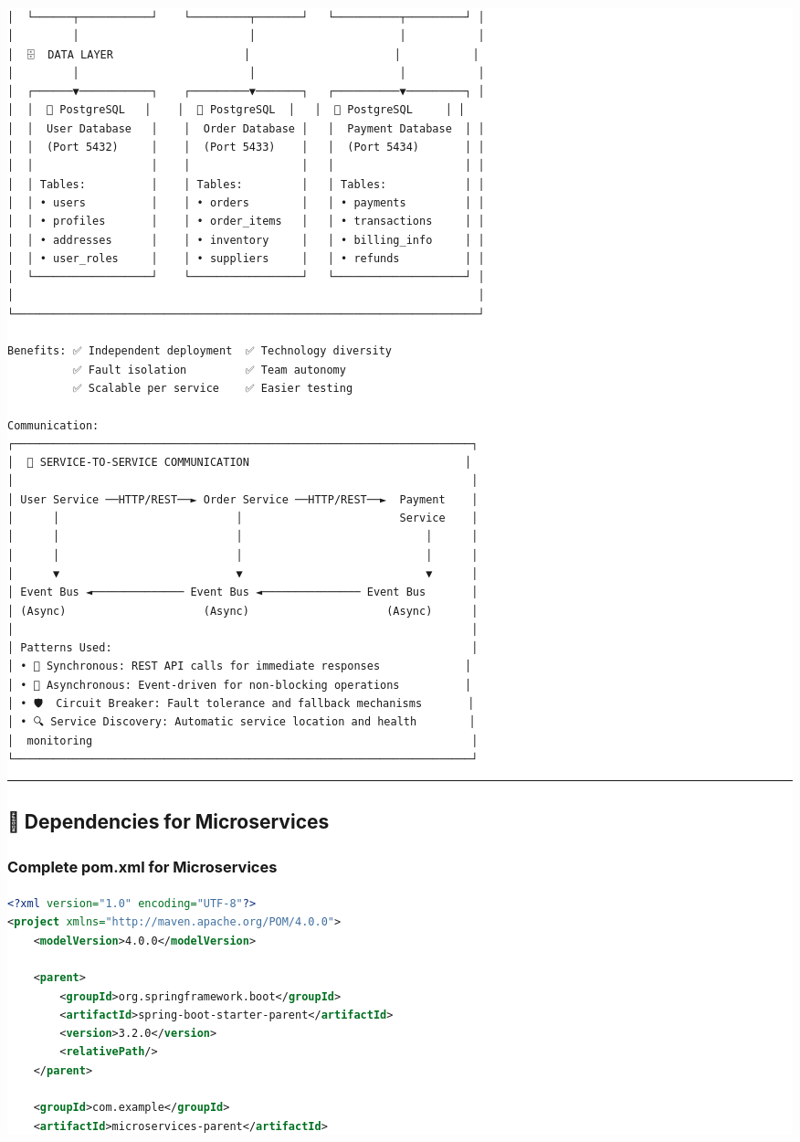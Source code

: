 ```
│  └──────┬───────────┘    └─────────┬───────┘   └──────────┬─────────┘ │
│         │                          │                      │           │
│  🗄️  DATA LAYER                    │                      │           │
│         │                          │                      │           │
│  ┌──────▼───────────┐    ┌─────────▼───────┐   ┌──────────▼─────────┐ │
│  │  🐘 PostgreSQL   │    │  🐘 PostgreSQL  │   │  🐘 PostgreSQL     │ │
│  │  User Database   │    │  Order Database │   │  Payment Database  │ │
│  │  (Port 5432)     │    │  (Port 5433)    │   │  (Port 5434)       │ │
│  │                  │    │                 │   │                    │ │
│  │ Tables:          │    │ Tables:         │   │ Tables:            │ │
│  │ • users          │    │ • orders        │   │ • payments         │ │
│  │ • profiles       │    │ • order_items   │   │ • transactions     │ │
│  │ • addresses      │    │ • inventory     │   │ • billing_info     │ │
│  │ • user_roles     │    │ • suppliers     │   │ • refunds          │ │
│  └──────────────────┘    └─────────────────┘   └────────────────────┘ │
│                                                                       │
└───────────────────────────────────────────────────────────────────────┘

Benefits: ✅ Independent deployment  ✅ Technology diversity  
          ✅ Fault isolation         ✅ Team autonomy
          ✅ Scalable per service    ✅ Easier testing

Communication: 
┌──────────────────────────────────────────────────────────────────────┐
│  🔄 SERVICE-TO-SERVICE COMMUNICATION                                 │
│                                                                      │
│ User Service ──HTTP/REST──► Order Service ──HTTP/REST──►  Payment    │
│      │                           │                        Service    │
│      │                           │                            │      │
│      │                           │                            │      │
│      ▼                           ▼                            ▼      │
│ Event Bus ◄────────────── Event Bus ◄─────────────── Event Bus       │
│ (Async)                     (Async)                     (Async)      │
│                                                                      │
│ Patterns Used:                                                       │
│ • 🔄 Synchronous: REST API calls for immediate responses             │
│ • 📨 Asynchronous: Event-driven for non-blocking operations          │
│ • 🛡️  Circuit Breaker: Fault tolerance and fallback mechanisms       │
│ • 🔍 Service Discovery: Automatic service location and health        │
│  monitoring                                                          │
└──────────────────────────────────────────────────────────────────────┘
```

---

## 🔧 Dependencies for Microservices

### Complete pom.xml for Microservices

```xml
<?xml version="1.0" encoding="UTF-8"?>
<project xmlns="http://maven.apache.org/POM/4.0.0">
    <modelVersion>4.0.0</modelVersion>
    
    <parent>
        <groupId>org.springframework.boot</groupId>
        <artifactId>spring-boot-starter-parent</artifactId>
        <version>3.2.0</version>
        <relativePath/>
    </parent>
    
    <groupId>com.example</groupId>
    <artifactId>microservices-parent</artifactId>
```